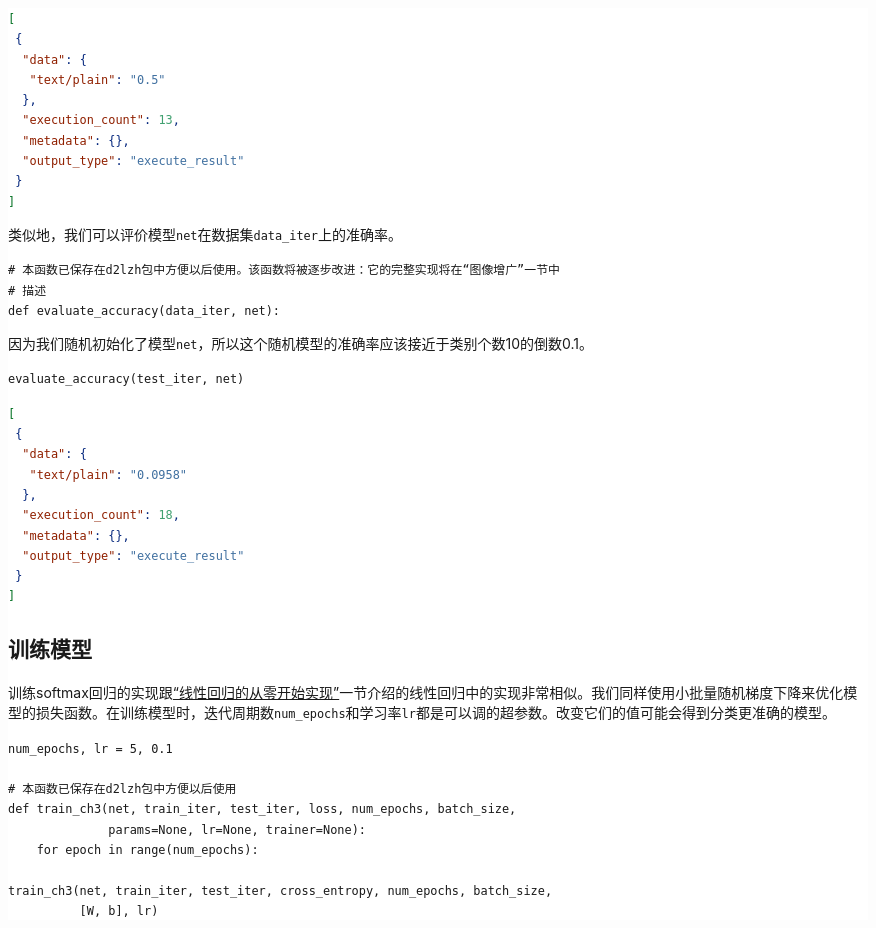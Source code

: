 ```{.json .output n=13}
[
 {
  "data": {
   "text/plain": "0.5"
  },
  "execution_count": 13,
  "metadata": {},
  "output_type": "execute_result"
 }
]
```

类似地，我们可以评价模型`net`在数据集`data_iter`上的准确率。

```{.python .input  n=17}
# 本函数已保存在d2lzh包中方便以后使用。该函数将被逐步改进：它的完整实现将在“图像增广”一节中
# 描述
def evaluate_accuracy(data_iter, net):

```

因为我们随机初始化了模型`net`，所以这个随机模型的准确率应该接近于类别个数10的倒数0.1。

```{.python .input  n=18}
evaluate_accuracy(test_iter, net)
```

```{.json .output n=18}
[
 {
  "data": {
   "text/plain": "0.0958"
  },
  "execution_count": 18,
  "metadata": {},
  "output_type": "execute_result"
 }
]
```

## 训练模型

训练softmax回归的实现跟[“线性回归的从零开始实现”](linear-regression-scratch.md)一节介绍的线性回归中的实现非常相似。我们同样使用小批量随机梯度下降来优化模型的损失函数。在训练模型时，迭代周期数`num_epochs`和学习率`lr`都是可以调的超参数。改变它们的值可能会得到分类更准确的模型。

```{.python .input  n=19}
num_epochs, lr = 5, 0.1

# 本函数已保存在d2lzh包中方便以后使用
def train_ch3(net, train_iter, test_iter, loss, num_epochs, batch_size,
              params=None, lr=None, trainer=None):
    for epoch in range(num_epochs):

train_ch3(net, train_iter, test_iter, cross_entropy, num_epochs, batch_size,
          [W, b], lr)
```
